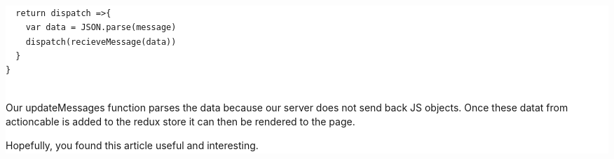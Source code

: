 ```
  return dispatch =>{
    var data = JSON.parse(message)
  	dispatch(recieveMessage(data))
  }
}
	
```

Our updateMessages function parses the data because our server does not send back JS objects. Once these datat from actioncable is added to the redux store it can then be rendered to the page.

Hopefully, you found this article useful and interesting.





